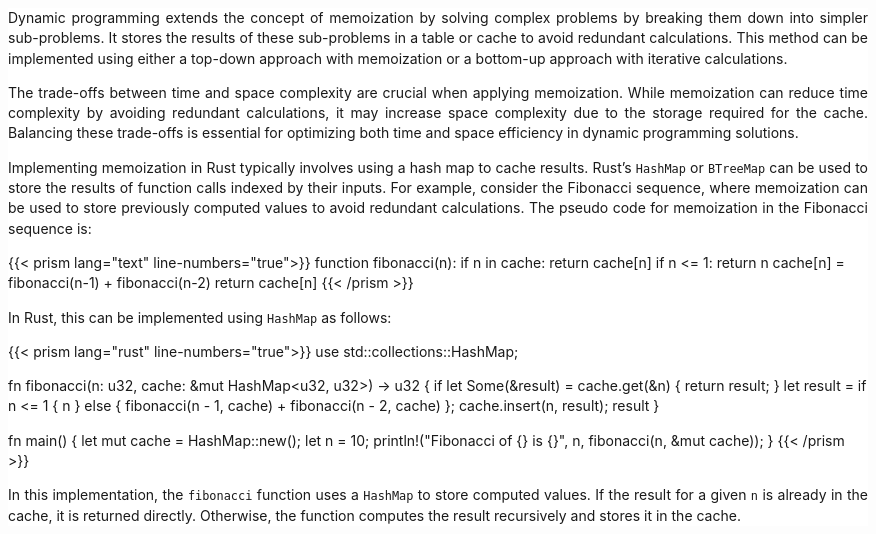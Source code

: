 <p style="text-align: justify;">
Dynamic programming extends the concept of memoization by solving complex problems by breaking them down into simpler sub-problems. It stores the results of these sub-problems in a table or cache to avoid redundant calculations. This method can be implemented using either a top-down approach with memoization or a bottom-up approach with iterative calculations.
</p>

<p style="text-align: justify;">
The trade-offs between time and space complexity are crucial when applying memoization. While memoization can reduce time complexity by avoiding redundant calculations, it may increase space complexity due to the storage required for the cache. Balancing these trade-offs is essential for optimizing both time and space efficiency in dynamic programming solutions.
</p>

<p style="text-align: justify;">
Implementing memoization in Rust typically involves using a hash map to cache results. Rust’s <code>HashMap</code> or <code>BTreeMap</code> can be used to store the results of function calls indexed by their inputs. For example, consider the Fibonacci sequence, where memoization can be used to store previously computed values to avoid redundant calculations. The pseudo code for memoization in the Fibonacci sequence is:
</p>

{{< prism lang="text" line-numbers="true">}}
function fibonacci(n):
    if n in cache:
        return cache[n]
    if n <= 1:
        return n
    cache[n] = fibonacci(n-1) + fibonacci(n-2)
    return cache[n]
{{< /prism >}}
<p style="text-align: justify;">
In Rust, this can be implemented using <code>HashMap</code> as follows:
</p>

{{< prism lang="rust" line-numbers="true">}}
use std::collections::HashMap;

fn fibonacci(n: u32, cache: &mut HashMap<u32, u32>) -> u32 {
    if let Some(&result) = cache.get(&n) {
        return result;
    }
    let result = if n <= 1 {
        n
    } else {
        fibonacci(n - 1, cache) + fibonacci(n - 2, cache)
    };
    cache.insert(n, result);
    result
}

fn main() {
    let mut cache = HashMap::new();
    let n = 10;
    println!("Fibonacci of {} is {}", n, fibonacci(n, &mut cache));
}
{{< /prism >}}
<p style="text-align: justify;">
In this implementation, the <code>fibonacci</code> function uses a <code>HashMap</code> to store computed values. If the result for a given <code>n</code> is already in the cache, it is returned directly. Otherwise, the function computes the result recursively and stores it in the cache.
</p>
